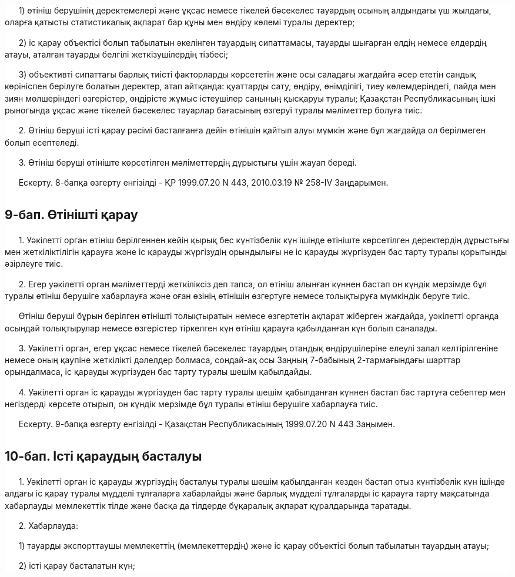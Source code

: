       1) өтініш берушінің деректемелері және ұқсас немесе тікелей бәсекелес тауардың осының алдындағы үш жылдағы, оларға қатысты статистикалық ақпарат бар құны мен өндіру көлемі туралы деректер;

      2) іс қарау объектісі болып табылатын әкелінген тауардың сипаттамасы, тауарды шығарған елдің немесе елдердің атауы, аталған тауарды белгілі жеткізушілердің тізбесі;

      3) объективті сипаттағы барлық тиісті факторларды көрсететін және осы саладағы жағдайға әсер ететін сандық көрініспен берілуге болатын деректер, атап айтқанда: қуаттарды сату, өндіру, өнімділігі, тиеу көлемдеріндегі, пайда мен зиян мөлшеріндегі өзгерістер, өндірісте жұмыс істеушілер санының қысқаруы туралы; Қазақстан Республикасының ішкі рыногында ұқсас және тікелей бәсекелес тауарлар бағасының өзгеруі туралы мәліметтер болуға тиіс.

      2. Өтініш беруші істі қарау рәсімі басталғанға дейін өтінішін қайтып алуы мүмкін және бұл жағдайда ол берілмеген болып есептеледі.

      3. Өтініш беруші өтініште көрсетілген мәліметтердің дұрыстығы үшін жауап береді.

      Ескерту. 8-бапқа өзгерту енгізілді - ҚР 1999.07.20 N 443, 2010.03.19 № 258-IV Заңдарымен.

## 9-бап. Өтінішті қарау

      1. Уәкілетті орган өтініш берілгеннен кейін қырық бес күнтізбелік күн ішінде өтініште көрсетілген деректердің дұрыстығы мен жеткіліктілігін қарауға және іс қарауды жүргізудің орындылығы не іс қарауды жүргізуден бас тарту туралы қорытынды әзірлеуге тиіс.

      2. Егер уәкілетті орган мәліметтерді жеткіліксіз деп тапса, ол өтініш алынған күннен бастап он күндік мерзімде бұл туралы өтініш берушіге хабарлауға және оған өзінің өтінішін өзгертуге немесе толықтыруға мүмкіндік беруге тиіс.

      Өтініш беруші бұрын берілген өтінішті толықтыратын немесе өзгертетін ақпарат жіберген жағдайда, уәкілетті органда осындай толықтырулар немесе өзгерістер тіркелген күн өтініш қарауға қабылданған күн болып саналады.

      3. Уәкілетті орган, егер ұқсас немесе тікелей бәсекелес тауардың отандық өндірушілеріне елеулі залал келтірілгеніне немесе оның қаупіне жеткілікті дәлелдер болмаса, сондай-ақ осы Заңның 7-бабының 2-тармағындағы шарттар орындалмаса, іс қарауды жүргізуден бас тарту туралы шешім қабылдайды.

      4. Уәкілетті орган іс қарауды жүргізуден бас тарту туралы шешім қабылданған күннен бастап бас тартуға себептер мен негіздерді көрсете отырып, он күндік мерзімде бұл туралы өтініш берушіге хабарлауға тиіс.

      Ескерту. 9-бапқа өзгерту енгізілді - Қазақстан Республикасының 1999.07.20 N 443 Заңымен.

## 10-бап. Істі қараудың басталуы

      1. Уәкілетті орган іс қарауды жүргізудің басталуы туралы шешім қабылданған кезден бастап отыз күнтізбелік күн ішінде алдағы іс қарау туралы мүдделі тұлғаларға хабарлайды және барлық мүдделi тұлғаларды iс қарауға тарту мақсатында хабарлауды мемлекеттік тiлде және басқа да тiлдерде бұқаралық ақпарат құралдарында таратады.

      2. Хабарлауда:

      1) тауарды экспорттаушы мемлекеттің (мемлекеттердің) және іс қарау объектісі болып табылатын тауардың атауы;

      2) істі қарау басталатын күн;
